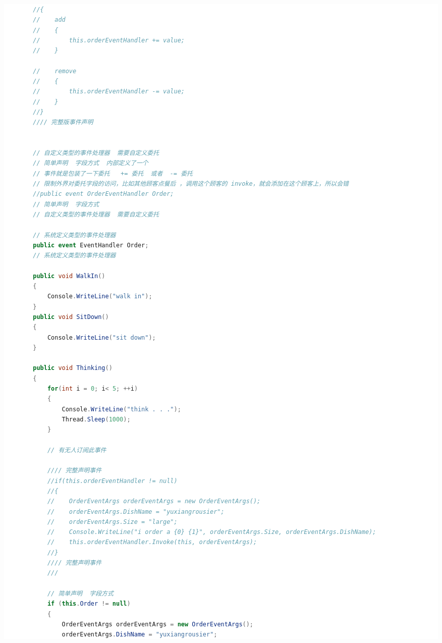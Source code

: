 ~~~ C#
        //{
        //    add
        //    {
        //        this.orderEventHandler += value;
        //    }

        //    remove
        //    {
        //        this.orderEventHandler -= value;
        //    }
        //}
        //// 完整版事件声明


        // 自定义类型的事件处理器  需要自定义委托
        // 简单声明  字段方式  内部定义了一个
        // 事件就是包装了一下委托   += 委托  或者  -= 委托 
        // 限制外界对委托字段的访问，比如其他顾客点餐后 ，调用这个顾客的 invoke，就会添加在这个顾客上，所以会错
        //public event OrderEventHandler Order;
        // 简单声明  字段方式
        // 自定义类型的事件处理器  需要自定义委托

        // 系统定义类型的事件处理器 
        public event EventHandler Order;
        // 系统定义类型的事件处理器 

        public void WalkIn()
        {
            Console.WriteLine("walk in");
        }
        public void SitDown()
        {
            Console.WriteLine("sit down");
        }

        public void Thinking()
        {
            for(int i = 0; i< 5; ++i)
            {
                Console.WriteLine("think . . .");
                Thread.Sleep(1000);
            }

            // 有无人订阅此事件

            //// 完整声明事件
            //if(this.orderEventHandler != null)
            //{
            //    OrderEventArgs orderEventArgs = new OrderEventArgs();
            //    orderEventArgs.DishName = "yuxiangrousier";
            //    orderEventArgs.Size = "large";
            //    Console.WriteLine("i order a {0} {1}", orderEventArgs.Size, orderEventArgs.DishName);
            //    this.orderEventHandler.Invoke(this, orderEventArgs);
            //}
            //// 完整声明事件
            ///

            // 简单声明  字段方式
            if (this.Order != null)
            {
                OrderEventArgs orderEventArgs = new OrderEventArgs();
                orderEventArgs.DishName = "yuxiangrousier";
~~~
